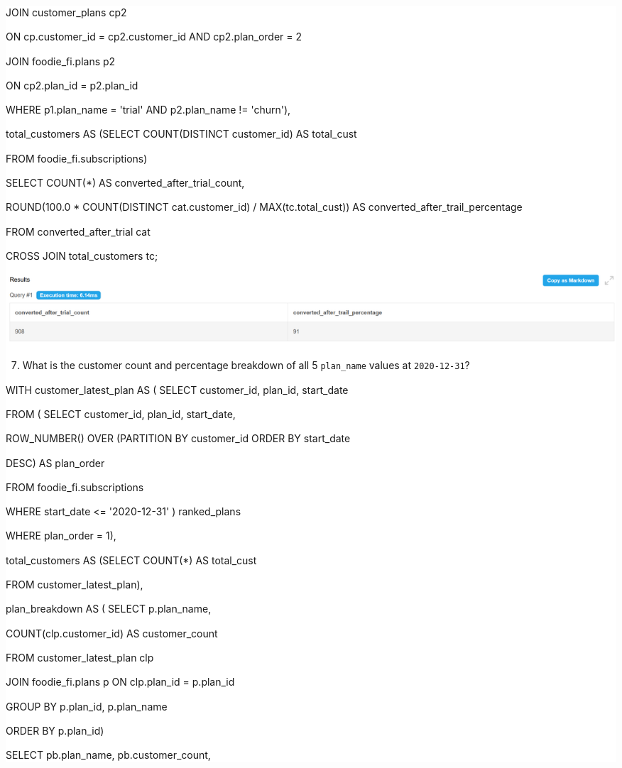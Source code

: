 JOIN customer_plans cp2

ON cp.customer_id = cp2.customer_id AND cp2.plan_order = 2

JOIN foodie_fi.plans p2

ON cp2.plan_id = p2.plan_id

WHERE p1.plan_name = 'trial' AND p2.plan_name != 'churn'),

total_customers AS (SELECT COUNT(DISTINCT customer_id) AS total_cust

FROM foodie_fi.subscriptions)

SELECT COUNT(*) AS converted_after_trial_count,

ROUND(100.0 * COUNT(DISTINCT cat.customer_id) / MAX(tc.total_cust)) AS converted_after_trail_percentage

FROM converted_after_trial cat

CROSS JOIN total_customers tc;

![](/images/zYo_Image_8.png)

7. What is the customer count and percentage breakdown of all 5 `plan_name` values at `2020-12-31`?

WITH customer_latest_plan AS ( SELECT customer_id, plan_id, start_date

FROM ( SELECT customer_id, plan_id, start_date,

ROW_NUMBER() OVER (PARTITION BY customer_id ORDER BY start_date

DESC) AS plan_order

FROM foodie_fi.subscriptions

WHERE start_date <= '2020-12-31' ) ranked_plans

WHERE plan_order = 1),

total_customers AS (SELECT COUNT(*) AS total_cust

FROM customer_latest_plan),

plan_breakdown AS ( SELECT p.plan_name,

COUNT(clp.customer_id) AS customer_count

FROM customer_latest_plan clp

JOIN foodie_fi.plans p ON clp.plan_id = p.plan_id

GROUP BY p.plan_id, p.plan_name

ORDER BY p.plan_id)

SELECT pb.plan_name, pb.customer_count,
